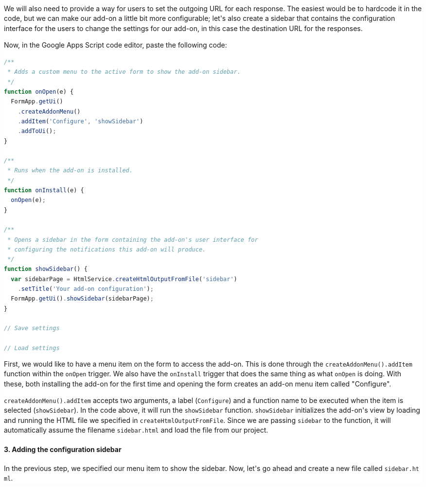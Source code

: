 We will also need to provide a way for users to set the outgoing URL for each response. The easiest would be to hardcode it in the code, but we can make our add-on a little bit more configurable; let's also create a sidebar that contains the configuration interface for the users to change the settings for our add-on, in this case the destination URL for the responses.

Now, in the Google Apps Script code editor, paste the following code:
```javascript
/**
 * Adds a custom menu to the active form to show the add-on sidebar.
 */
function onOpen(e) {
  FormApp.getUi()
    .createAddonMenu()
    .addItem('Configure', 'showSidebar')
    .addToUi();
}

/**
 * Runs when the add-on is installed.
 */
function onInstall(e) {
  onOpen(e);
}

/**
 * Opens a sidebar in the form containing the add-on's user interface for
 * configuring the notifications this add-on will produce.
 */
function showSidebar() {
  var sidebarPage = HtmlService.createHtmlOutputFromFile('sidebar')
    .setTitle('Your add-on configuration');
  FormApp.getUi().showSidebar(sidebarPage);
}

// Save settings

// Load settings
```
First, we would like to have a menu item on the form to access the add-on. This is done through the  `createAddonMenu().addItem` function within the `onOpen` trigger. We also have the `onInstall` trigger that does the same thing as what `onOpen` is doing. With these, both installing the add-on for the first time and opening the form creates an add-on menu item called "Configure".

`createAddonMenu().addItem` accepts two arguments, a label (`Configure`) and a function name to be executed when the item is selected (`showSidebar`). In the code above, it will run the `showSidebar` function. `showSidebar` initializes the add-on's view by loading and running the HTML file we specified in `createHtmlOutputFromFile`. Since we are passing `sidebar` to the function, it will automatically assume the filename `sidebar.html` and load the file from our project.

#### 3. Adding the configuration sidebar

In the previous step, we specified our menu item to show the sidebar. Now, let's go ahead and create a new file called `sidebar.html`. 
